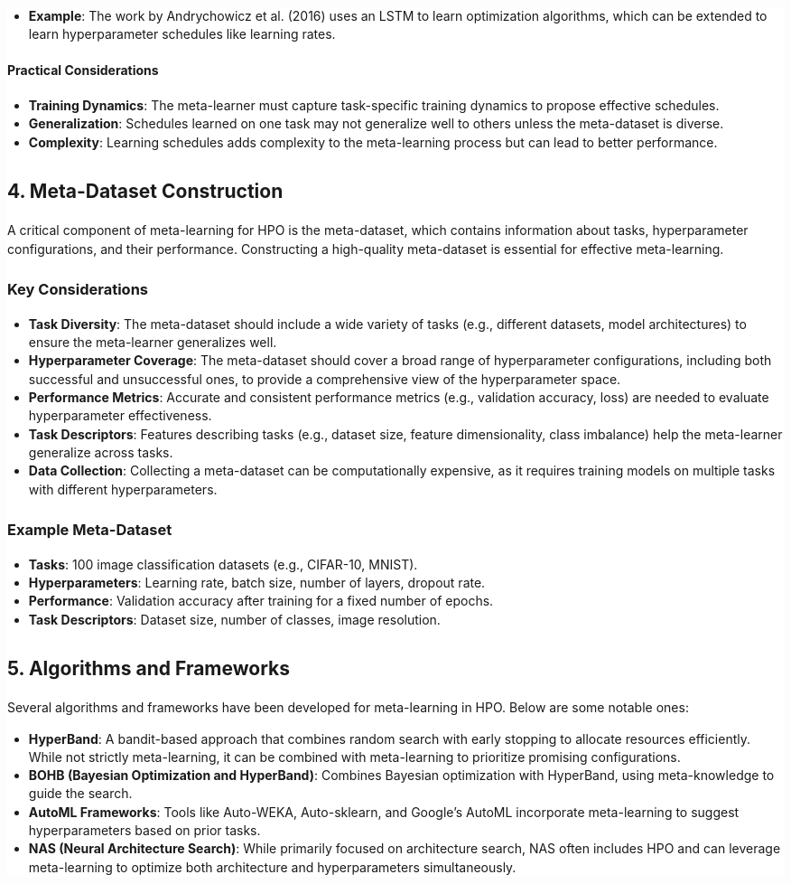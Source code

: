 - **Example**: The work by Andrychowicz et al. (2016) uses an LSTM to learn optimization algorithms, which can be extended to learn hyperparameter schedules like learning rates.

#### Practical Considerations
- **Training Dynamics**: The meta-learner must capture task-specific training dynamics to propose effective schedules.
- **Generalization**: Schedules learned on one task may not generalize well to others unless the meta-dataset is diverse.
- **Complexity**: Learning schedules adds complexity to the meta-learning process but can lead to better performance.

## 4. Meta-Dataset Construction

A critical component of meta-learning for HPO is the meta-dataset, which contains information about tasks, hyperparameter configurations, and their performance. Constructing a high-quality meta-dataset is essential for effective meta-learning.

### Key Considerations
- **Task Diversity**: The meta-dataset should include a wide variety of tasks (e.g., different datasets, model architectures) to ensure the meta-learner generalizes well.
- **Hyperparameter Coverage**: The meta-dataset should cover a broad range of hyperparameter configurations, including both successful and unsuccessful ones, to provide a comprehensive view of the hyperparameter space.
- **Performance Metrics**: Accurate and consistent performance metrics (e.g., validation accuracy, loss) are needed to evaluate hyperparameter effectiveness.
- **Task Descriptors**: Features describing tasks (e.g., dataset size, feature dimensionality, class imbalance) help the meta-learner generalize across tasks.
- **Data Collection**: Collecting a meta-dataset can be computationally expensive, as it requires training models on multiple tasks with different hyperparameters.

### Example Meta-Dataset
- **Tasks**: 100 image classification datasets (e.g., CIFAR-10, MNIST).
- **Hyperparameters**: Learning rate, batch size, number of layers, dropout rate.
- **Performance**: Validation accuracy after training for a fixed number of epochs.
- **Task Descriptors**: Dataset size, number of classes, image resolution.

## 5. Algorithms and Frameworks

Several algorithms and frameworks have been developed for meta-learning in HPO. Below are some notable ones:

- **HyperBand**: A bandit-based approach that combines random search with early stopping to allocate resources efficiently. While not strictly meta-learning, it can be combined with meta-learning to prioritize promising configurations.
- **BOHB (Bayesian Optimization and HyperBand)**: Combines Bayesian optimization with HyperBand, using meta-knowledge to guide the search.
- **AutoML Frameworks**: Tools like Auto-WEKA, Auto-sklearn, and Google’s AutoML incorporate meta-learning to suggest hyperparameters based on prior tasks.
- **NAS (Neural Architecture Search)**: While primarily focused on architecture search, NAS often includes HPO and can leverage meta-learning to optimize both architecture and hyperparameters simultaneously.
